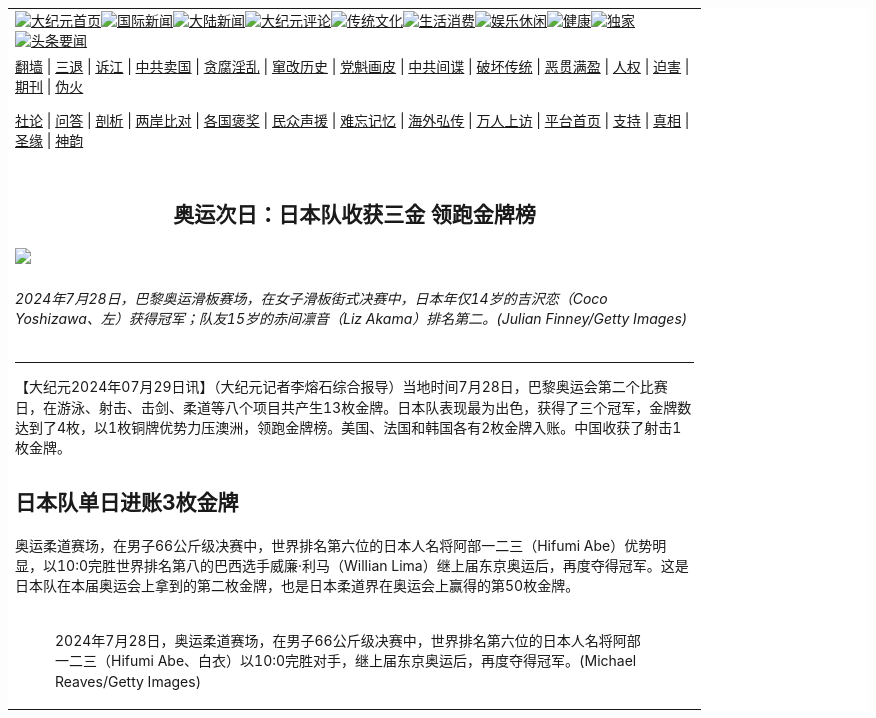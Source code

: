 <a name="1" id="1" target="_blank"></a><span id="1"></span>
<table align=center border="0"><tr><td colspan="2" VALIGN=TOP><a href="https://github.com/1992513/djy/blob/master/gb/nf1351518.md#1"><img src="https://raw.githubusercontent.com/1992513/www/master/t/djy/1.jpg" title="大纪元首页" alt="大纪元首页"></a><a href="https://github.com/1992513/djy/blob/master/gb/n24hr.md#1"><img src="https://raw.githubusercontent.com/1992513/www/master/t/djy/3.jpg" title="国际新闻" alt="国际新闻"></a><a href="https://github.com/1992513/djy/blob/master/gb/nsc413.md#1"><img src="https://raw.githubusercontent.com/1992513/www/master/t/djy/4.jpg" title="大陆新闻" alt="大陆新闻"></a><a href="https://github.com/1992513/djy/blob/master/gb/news392.md#1"><img src="https://raw.githubusercontent.com/1992513/www/master/t/djy/5.jpg" title="大纪元评论" alt="大纪元评论"></a><a href="https://github.com/1992513/djy/blob/master/gb/news2007.md#1"><img src="https://raw.githubusercontent.com/1992513/www/master/t/djy/6.jpg" title="传统文化" alt="传统文化"></a><a href="https://github.com/1992513/djy/blob/master/gb/news2008.md#1"><img src="https://raw.githubusercontent.com/1992513/www/master/t/djy/7.jpg" title="生活消费" alt="生活消费"></a><a href="https://github.com/1992513/djy/blob/master/gb/ncyule.md#1"><img src="https://raw.githubusercontent.com/1992513/www/master/t/djy/8.jpg" title="娱乐休闲" alt="娱乐休闲"></a><a href="https://github.com/1992513/djy/blob/master/gb/nsc1002.md#1"><img src="https://raw.githubusercontent.com/1992513/www/master/t/djy/9.jpg" title="健康" alt="健康"></a><a href="https://github.com/1992513/djy/blob/master/gb/nf6092.md#1"><img src="https://raw.githubusercontent.com/1992513/www/master/t/djy/10a.jpg" title="独家" alt="独家"></a><a href="https://github.com/1992513/djy/blob/master/gb/nf4514.md#1"><img src="https://raw.githubusercontent.com/1992513/www/master/t/djy/12a.jpg" title="头条要闻" alt="头条要闻"></a></td></tr>
<tr><td colspan="2" VALIGN=TOP><a target="_blank" href="https://github.com/1992513/www/blob/master/README.md?zsrh#1">翻墙</a> | <a target="_blank" href="https://github.com/1992513/djy/blob/master/gb/nf5657.md#1">三退</a> | <a target="_blank" href="https://github.com/1992513/djy/blob/master/gb/nf6124.md#1">诉江</a> | <a target="_blank" href="https://github.com/1992513/djy/blob/master/gb/nf1176117.md#1">中共卖国</a> | <a target="_blank" href="https://github.com/1992513/djy/blob/master/gb/nf5773.md#1">贪腐淫乱</a> | <a target="_blank" href="https://github.com/1992513/djy/blob/master/gb/nf1176115.md#1">窜改历史</a> | <a target="_blank" href="https://github.com/1992513/djy/blob/master/gb/nf1176107.md#1">党魁画皮</a> | <a target="_blank" href="https://github.com/1992513/djy/blob/master/gb/nf1320400.md#1">中共间谍</a> | <a target="_blank" href="https://github.com/1992513/djy/blob/master/gb/nf1176114.md#1">破坏传统</a> | <a target="_blank" href="https://github.com/1992513/ntdtv/blob/master/gb/prog447_1.md#1">恶贯满盈</a> | <a target="_blank" href="https://github.com/1992513/djy/blob/master/gb/ncid278.md#1">人权</a> | <a target="_blank" href="https://github.com/1992513/djy/blob/master/gb/nf1176111.md#1">迫害</a> | <a target="_blank" href="https://gitlab.com/szzdlab/mh-qikan/blob/master/README.md#1">期刊</a> | <a target="_blank" href="https://github.com/1992513/djy/blob/master/gb/nf5562.md#1">伪火</a></p><p><a target="_blank" href="https://github.com/1992513/djy/blob/master/gb/9p.md#1">社论</a> | <a target="_blank" href="https://github.com/1992513/djy/blob/master/gb/nf4378.md#1">问答</a> | <a target="_blank" href="https://github.com/1992513/djy/blob/master/gb/nf5792.md#1">剖析</a> | <a target="_blank" href="https://github.com/1992513/djy/blob/master/gb/nf5735.md#1">两岸比对</a> | <a target="_blank" href="https://github.com/1992513/djy/blob/master/gb/nf6119.md#1">各国褒奖</a> | <a target="_blank" href="https://github.com/1992513/djy/blob/master/gb/nf6120.md#1">民众声援</a> | <a target="_blank" href="https://github.com/1992513/djy/blob/master/gb/nf1188594.md#1">难忘记忆</a> | <a target="_blank" href="https://github.com/1992513/djy/blob/master/gb/nf3180.md#1">海外弘传</a> | <a target="_blank" href="https://github.com/1992513/djy/blob/master/gb/nf5410.md#1">万人上访</a> | <a target="_blank" href="https://github.com/1992513/www/blob/master/README.md?zsrh#1">平台首页</a> | <a target="_blank" href="https://github.com/1992513/djy/blob/master/gb/nf4386.md#1">支持</a> | <a target="_blank" href="https://github.com/1992513/djy/blob/master/gb/nf4389.md#1">真相</a> | <a target="_blank" href="https://github.com/1992513/djy/blob/master/gb/nf5790.md#1">圣缘</a> | <a target="_blank" href="https://github.com/1992513/djy/blob/master/gb/nf4786.md#1">神韵</a></td></tr>
<tr><td VALIGN=TOP width="626"><h2 align=center>奥运次日：日本队收获三金 领跑金牌榜</h2>
<img width="600" src="https://i.epochtimes.com/assets/uploads/2024/07/id14300353-GettyImages-2164075734-600x400.jpg" />
<h6>2024年7月28日，巴黎奥运滑板赛场，在女子滑板街式决赛中，日本年仅14岁的吉沢恋（Coco Yoshizawa、左）获得冠军；队友15岁的赤间凛音（Liz Akama）排名第二。(Julian Finney/Getty Images)
</h6>
<hr>
	<p>【大纪元2024年07月29日讯】（大纪元记者李熔石综合报导）当地时间7月28日，巴黎奥运会第二个比赛日，在游泳、射击、击剑、柔道等八个项目共产生13枚金牌。日本队表现最为出色，获得了三个冠军，金牌数达到了4枚，以1枚铜牌优势力压澳洲，领跑金牌榜。美国、法国和韩国各有2枚金牌入账。中国收获了射击1枚金牌。</p>
<h2>日本队单日进账3枚金牌</h2>
<p>奥运柔道赛场，在男子66公斤级决赛中，世界排名第六位的日本人名将阿部一二三（Hifumi Abe）优势明显，以10:0完胜世界排名第八的巴西选手威廉·利马（Willian Lima）继上届东京奥运后，再度夺得冠军。这是日本队在本届奥运会上拿到的第二枚金牌，也是日本柔道界在奥运会上赢得的第50枚金牌。</p>
<figure id="attachment_14300350" aria-describedby="caption-attachment-14300350" style="width: 599px" class="wp-caption aligncenter"><ahref=" https://i.epochtimes.com/assets/uploads/2024/07/id14300350-GettyImages-2164067697-600x400.jpg" target="_blank" rel="noreferrer noopener"> <img decoding="async" class=" wp-image-14300350" src="https://i.epochtimes.com/assets/uploads/2024/07/id14300350-GettyImages-2164067697-600x400.jpg" alt="" width="599" b="398" /></a><figcaption id="caption-attachment-14300350" class="wp-caption-text">2024年7月28日，奥运柔道赛场，在男子66公斤级决赛中，世界排名第六位的日本人名将阿部一二三（Hifumi Abe、白衣）以10:0完胜对手，继上届东京奥运后，再度夺得冠军。(Michael Reaves/Getty Images)</figcaption></figure>
